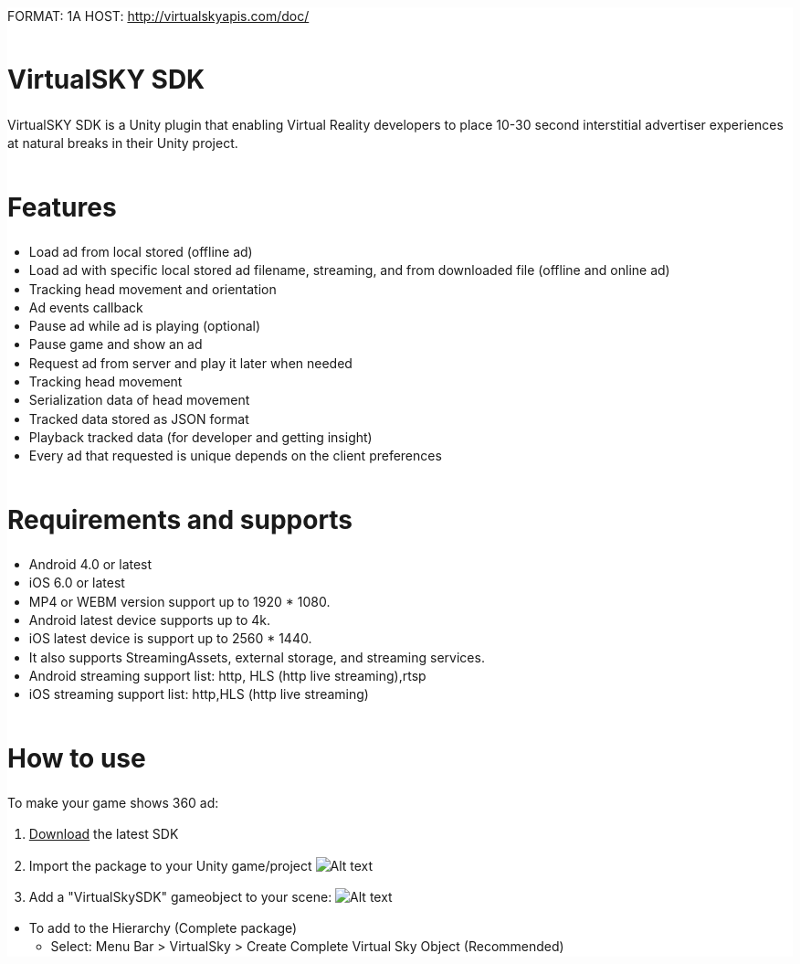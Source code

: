FORMAT: 1A
HOST: http://virtualskyapis.com/doc/

# VirtualSKY SDK

VirtualSKY SDK is a Unity plugin that enabling Virtual Reality developers to place 10-30 second interstitial advertiser experiences at natural breaks in their Unity project.


# Features
+  Load ad from local stored (offline ad)
+  Load ad with specific local stored ad filename, streaming, and from downloaded file (offline and online ad)
+  Tracking head movement and orientation
+  Ad events callback
+  Pause ad while ad is playing (optional)
+  Pause game and show an ad
+  Request ad from server and play it later when needed
+  Tracking head movement
+  Serialization data of head movement
+  Tracked data stored as JSON format
+  Playback tracked data (for developer and getting insight)
+  Every ad that requested is unique depends on the client preferences

# Requirements and supports
+  Android 4.0 or latest
+  iOS 6.0 or latest
+  MP4 or WEBM version support up to 1920 * 1080.
+  Android latest device supports up to 4k. 
+  iOS  latest device is support up to 2560 * 1440. 
+  It also supports StreamingAssets, external storage, and streaming services. 
+  Android streaming support list: http, HLS (http live streaming),rtsp 
+  iOS streaming support list: http,HLS (http live streaming)


# How to use
To make your game shows 360 ad:

1. [Download](https://virtualskymedia-sandbox.s3.amazonaws.com/sdk/version_1.0.0/VirtualSkySDK%201.0.0.unitypackage) the latest SDK

2. Import the package to your Unity game/project
    ![Alt text](https://virtualskymedia-sandbox.s3.amazonaws.com/doc/HowToUse/howToUse1.PNG)

3. Add a "VirtualSkySDK" gameobject to your scene:
    ![Alt text](https://virtualskymedia-sandbox.s3.amazonaws.com/doc/HowToUse/howToUse2.PNG)

+ To add to the Hierarchy (Complete package)
    + Select: Menu Bar > VirtualSky > Create Complete Virtual Sky Object  (Recommended)
